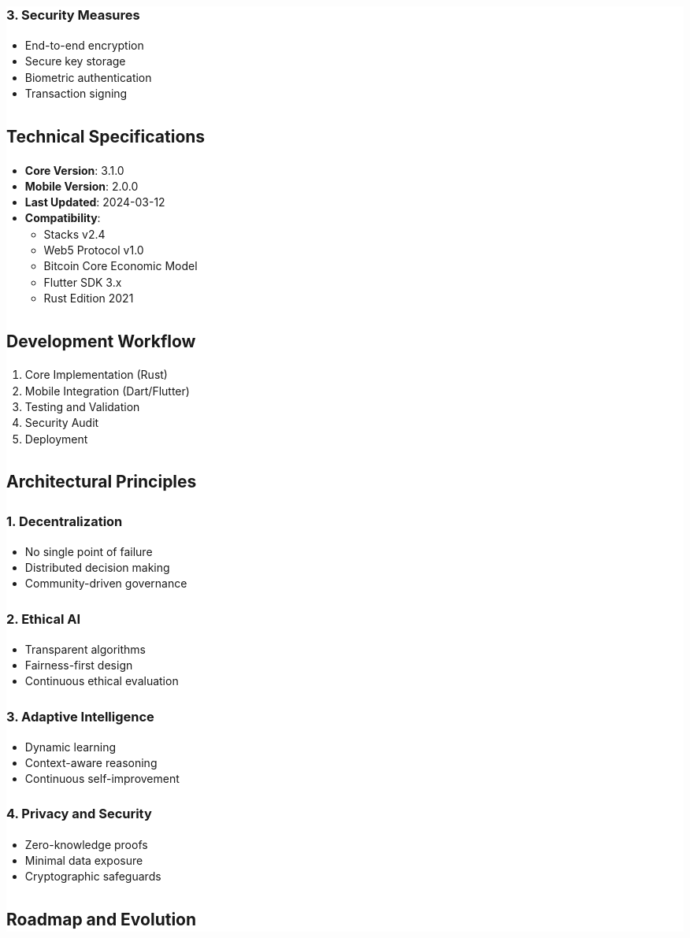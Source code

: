 ### 3. Security Measures
- End-to-end encryption
- Secure key storage
- Biometric authentication
- Transaction signing

## Technical Specifications
- **Core Version**: 3.1.0
- **Mobile Version**: 2.0.0
- **Last Updated**: 2024-03-12
- **Compatibility**:
  - Stacks v2.4
  - Web5 Protocol v1.0
  - Bitcoin Core Economic Model
  - Flutter SDK 3.x
  - Rust Edition 2021

## Development Workflow
1. Core Implementation (Rust)
2. Mobile Integration (Dart/Flutter)
3. Testing and Validation
4. Security Audit
5. Deployment

## Architectural Principles

### 1. Decentralization
- No single point of failure
- Distributed decision making
- Community-driven governance

### 2. Ethical AI
- Transparent algorithms
- Fairness-first design
- Continuous ethical evaluation

### 3. Adaptive Intelligence
- Dynamic learning
- Context-aware reasoning
- Continuous self-improvement

### 4. Privacy and Security
- Zero-knowledge proofs
- Minimal data exposure
- Cryptographic safeguards

## Roadmap and Evolution
